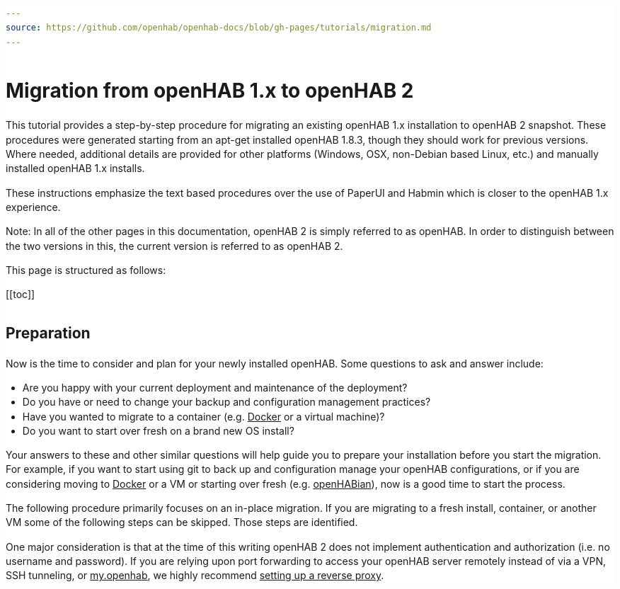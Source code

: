 ```yaml
---
source: https://github.com/openhab/openhab-docs/blob/gh-pages/tutorials/migration.md
---
```



# Migration from openHAB 1.x to openHAB 2

This tutorial provides a step-by-step procedure for migrating an existing openHAB 1.x installation to openHAB 2 snapshot. These procedures were generated starting from an apt-get installed openHAB 1.8.3, though they should work for previous versions. Where needed, additional details are provided for other platforms (Windows, OSX, non-Debian based Linux, etc.) and manually installed openHAB 1.x installs.


These instructions emphasize the text based procedures over the use of PaperUI and Habmin which is closer to the openHAB 1.x experience.

Note: In all of the other pages in this documentation, openHAB 2 is simply referred to as openHAB. In order to distinguish between the two versions in this, the current version is referred to as openHAB 2.

This page is structured as follows:


[[toc]]

## Preparation

Now is the time to consider and plan for your newly installed openHAB. Some
questions to ask and answer include:

- Are you happy with your current deployment and maintenance of the deployment?
- Do you have or need to change your backup and configuration management
practices?
- Have you wanted to migrate to a container (e.g.
[Docker](/docs/installation/docker.html) or a virtual machine)?
- Do you want to start over fresh on a brand new OS install?

Your answers to these and other similar questions will help guide you to
prepare your installation before you start the migration. For example, if you
want to start using git to back up and configuration manage your openHAB
configurations, or if you are considering moving to
[Docker](/docs/installation/docker.html) or a VM or starting over fresh (e.g.
[openHABian](https://github.com/ThomDietrich/openhabian)), now is a good time
to start the process.

The following procedure primarily focuses on an in-place migration. If you are
migrating to a fresh install, container, or another VM some of the following
steps can be skipped. Those steps are identified.

One major consideration is that at the time of this writing openHAB 2 does not
implement authentication and authorization (i.e. no username and password). If
you are relying upon port forwarding to access your openHAB server remotely
instead of via a VPN, SSH tunneling, or [my.openhab](https://my.openhab.org/),
we highly recommend [setting up a reverse proxy](/docs/configuration/nginx.html).
